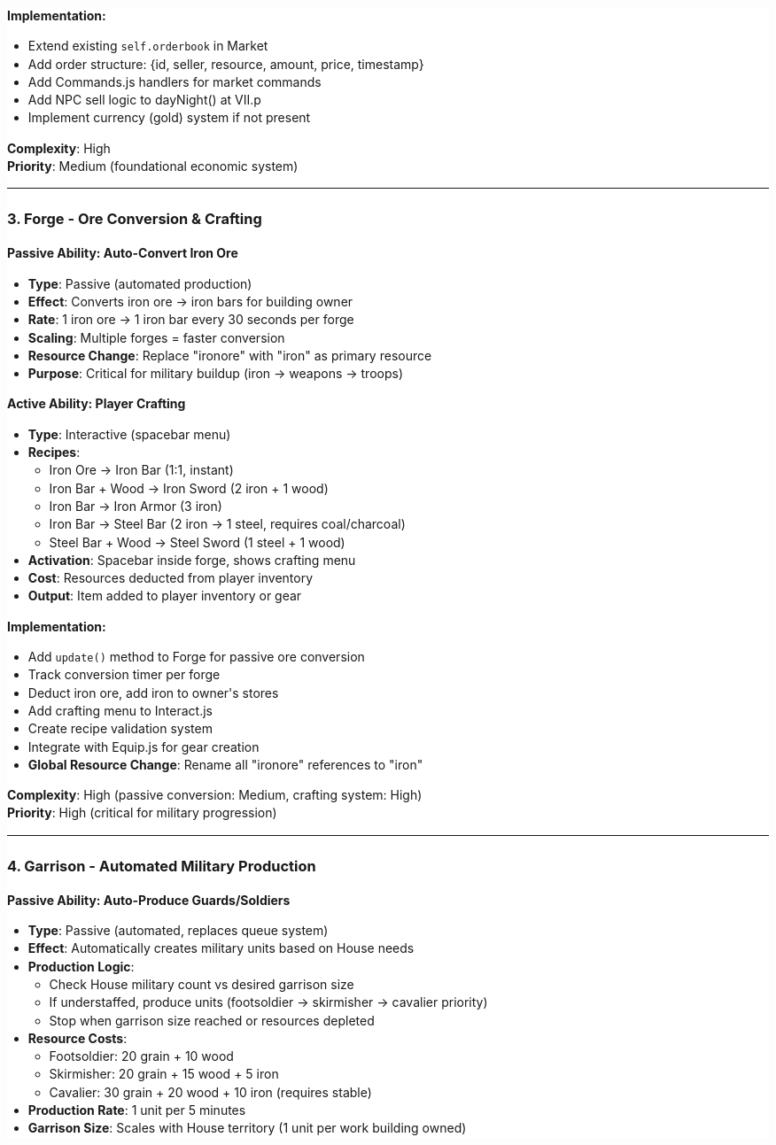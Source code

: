 **Implementation:**
- Extend existing `self.orderbook` in Market
- Add order structure: {id, seller, resource, amount, price, timestamp}
- Add Commands.js handlers for market commands
- Add NPC sell logic to dayNight() at VII.p
- Implement currency (gold) system if not present

**Complexity**: High  
**Priority**: Medium (foundational economic system)

---

### 3. Forge - Ore Conversion & Crafting

**Passive Ability: Auto-Convert Iron Ore**
- **Type**: Passive (automated production)
- **Effect**: Converts iron ore → iron bars for building owner
- **Rate**: 1 iron ore → 1 iron bar every 30 seconds per forge
- **Scaling**: Multiple forges = faster conversion
- **Resource Change**: Replace "ironore" with "iron" as primary resource
- **Purpose**: Critical for military buildup (iron → weapons → troops)

**Active Ability: Player Crafting**
- **Type**: Interactive (spacebar menu)
- **Recipes**:
  - Iron Ore → Iron Bar (1:1, instant)
  - Iron Bar + Wood → Iron Sword (2 iron + 1 wood)
  - Iron Bar → Iron Armor (3 iron)
  - Iron Bar → Steel Bar (2 iron → 1 steel, requires coal/charcoal)
  - Steel Bar + Wood → Steel Sword (1 steel + 1 wood)
- **Activation**: Spacebar inside forge, shows crafting menu
- **Cost**: Resources deducted from player inventory
- **Output**: Item added to player inventory or gear

**Implementation:**
- Add `update()` method to Forge for passive ore conversion
- Track conversion timer per forge
- Deduct iron ore, add iron to owner's stores
- Add crafting menu to Interact.js
- Create recipe validation system
- Integrate with Equip.js for gear creation
- **Global Resource Change**: Rename all "ironore" references to "iron"

**Complexity**: High (passive conversion: Medium, crafting system: High)  
**Priority**: High (critical for military progression)

---

### 4. Garrison - Automated Military Production

**Passive Ability: Auto-Produce Guards/Soldiers**
- **Type**: Passive (automated, replaces queue system)
- **Effect**: Automatically creates military units based on House needs
- **Production Logic**:
  - Check House military count vs desired garrison size
  - If understaffed, produce units (footsoldier → skirmisher → cavalier priority)
  - Stop when garrison size reached or resources depleted
- **Resource Costs**:
  - Footsoldier: 20 grain + 10 wood
  - Skirmisher: 20 grain + 15 wood + 5 iron
  - Cavalier: 30 grain + 20 wood + 10 iron (requires stable)
- **Production Rate**: 1 unit per 5 minutes
- **Garrison Size**: Scales with House territory (1 unit per work building owned)
